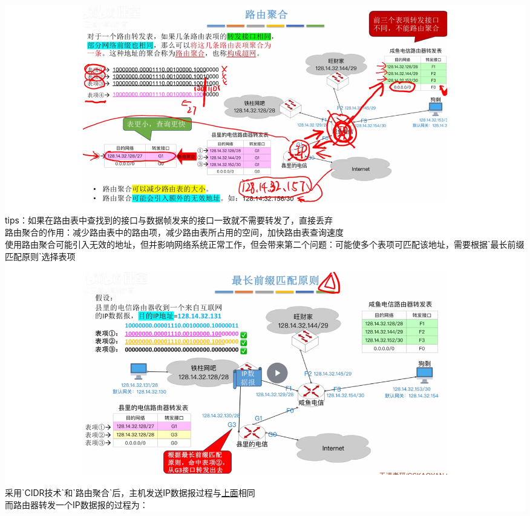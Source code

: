 <p align="center"><img src="./img/路由聚合.png" style="width:70%!important"></p>
tips：如果在路由表中查找到的接口与数据帧发来的接口一致就不需要转发了，直接丢弃<br>
路由聚合的作用：减少路由表中的路由项，减少路由表所占用的空间，加快路由表查询速度<br>
使用路由聚合可能引入无效的地址，但并影响网络系统正常工作，但会带来第二个问题：可能使多个表项可匹配该地址，需要根据`最长前缀匹配原则`选择表项<br>
<p align="center"><img src="./img/最长前缀匹配原则.png" style="width:70%!important"></p>
采用`CIDR技术`和`路由聚合`后，主机发送IP数据报过程与<a href="#a">上面</a>相同<br>
而路由器转发一个IP数据报的过程为：